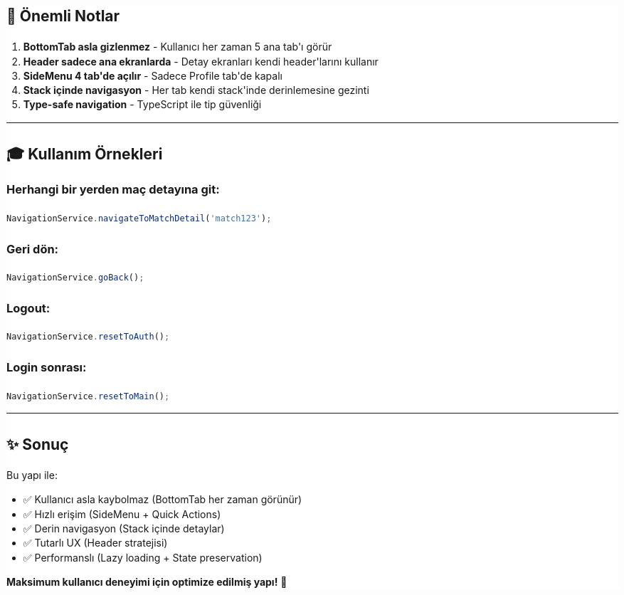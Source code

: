 
## 🚨 Önemli Notlar

1. **BottomTab asla gizlenmez** - Kullanıcı her zaman 5 ana tab'ı görür
2. **Header sadece ana ekranlarda** - Detay ekranları kendi header'larını kullanır
3. **SideMenu 4 tab'de açılır** - Sadece Profile tab'de kapalı
4. **Stack içinde navigasyon** - Her tab kendi stack'inde derinlemesine gezinti
5. **Type-safe navigation** - TypeScript ile tip güvenliği

---

## 🎓 Kullanım Örnekleri

### Herhangi bir yerden maç detayına git:
```typescript
NavigationService.navigateToMatchDetail('match123');
```

### Geri dön:
```typescript
NavigationService.goBack();
```

### Logout:
```typescript
NavigationService.resetToAuth();
```

### Login sonrası:
```typescript
NavigationService.resetToMain();
```

---

## ✨ Sonuç

Bu yapı ile:
- ✅ Kullanıcı asla kaybolmaz (BottomTab her zaman görünür)
- ✅ Hızlı erişim (SideMenu + Quick Actions)
- ✅ Derin navigasyon (Stack içinde detaylar)
- ✅ Tutarlı UX (Header stratejisi)
- ✅ Performanslı (Lazy loading + State preservation)

**Maksimum kullanıcı deneyimi için optimize edilmiş yapı!** 🚀